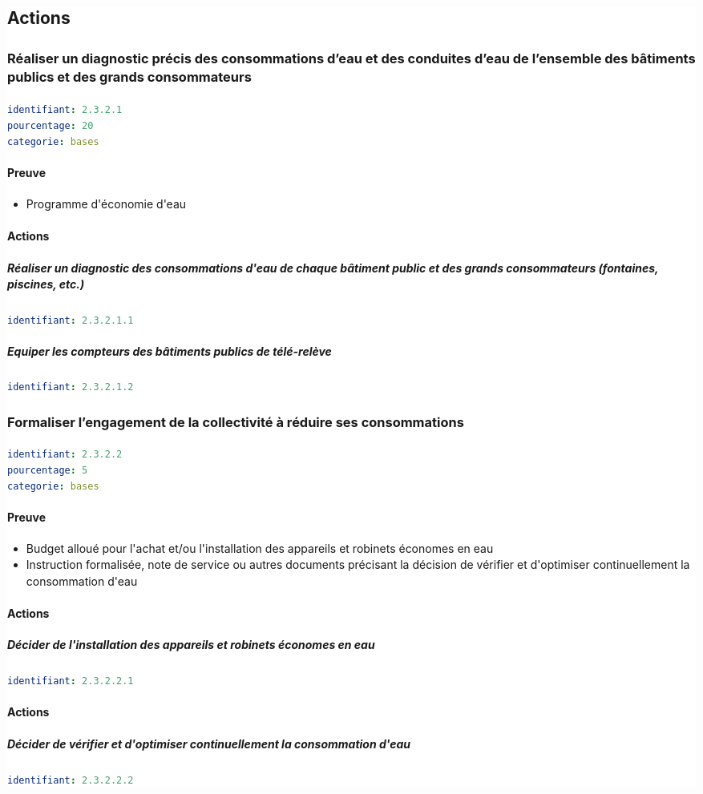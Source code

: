 ## Actions
### Réaliser un diagnostic précis des consommations d’eau et des conduites d’eau de l’ensemble des bâtiments publics et des grands consommateurs
```yaml
identifiant: 2.3.2.1
pourcentage: 20
categorie: bases
```

#### Preuve
- Programme d'économie d'eau

#### Actions
##### Réaliser un diagnostic des consommations d'eau de chaque bâtiment public et des grands consommateurs (fontaines, piscines, etc.)
```yaml
identifiant: 2.3.2.1.1
```

##### Equiper les compteurs des bâtiments publics de télé-relève
```yaml
identifiant: 2.3.2.1.2
```


### Formaliser l’engagement de la collectivité à réduire ses consommations
```yaml
identifiant: 2.3.2.2
pourcentage: 5
categorie: bases
```
#### Preuve
- Budget alloué pour l'achat et/ou l'installation des appareils et robinets économes en eau
- Instruction formalisée, note de service ou autres documents précisant la décision de vérifier et d'optimiser continuellement la consommation d'eau

#### Actions
##### Décider de l'installation des appareils et robinets économes en eau 
```yaml
identifiant: 2.3.2.2.1
```

#### Actions
##### Décider de vérifier et d'optimiser continuellement la consommation d'eau
```yaml
identifiant: 2.3.2.2.2
```
